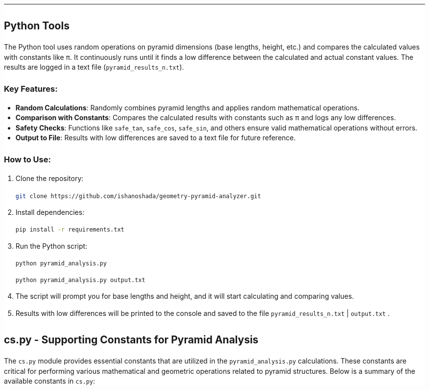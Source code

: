 
---


## Python Tools

The Python tool uses random operations on pyramid dimensions (base lengths, height, etc.) and compares the calculated values with constants like π. It continuously runs until it finds a low difference between the calculated and actual constant values. The results are logged in a text file (`pyramid_results_n.txt`).

### Key Features:
- **Random Calculations**: Randomly combines pyramid lengths and applies random mathematical operations.
- **Comparison with Constants**: Compares the calculated results with constants such as π and logs any low differences.
- **Safety Checks**: Functions like `safe_tan`, `safe_cos`, `safe_sin`, and others ensure valid mathematical operations without errors.
- **Output to File**: Results with low differences are saved to a text file for future reference.

### How to Use:

1. Clone the repository:
    ```bash
    git clone https://github.com/ishanoshada/geometry-pyramid-analyzer.git
    ```

2. Install dependencies:
    ```bash
    pip install -r requirements.txt
    ```
    

3. Run the Python script:
    ```bash
    python pyramid_analysis.py
    ```
    ```bash
    python pyramid_analysis.py output.txt
    ```

4. The script will prompt you for base lengths and height, and it will start calculating and comparing values.

5. Results with low differences will be printed to the console and saved to the file `pyramid_results_n.txt` | `output.txt` .



## cs.py - Supporting Constants for Pyramid Analysis

The `cs.py` module provides essential constants that are utilized in the `pyramid_analysis.py` calculations. These constants are critical for performing various mathematical and geometric operations related to pyramid structures. Below is a summary of the available constants in `cs.py`:
